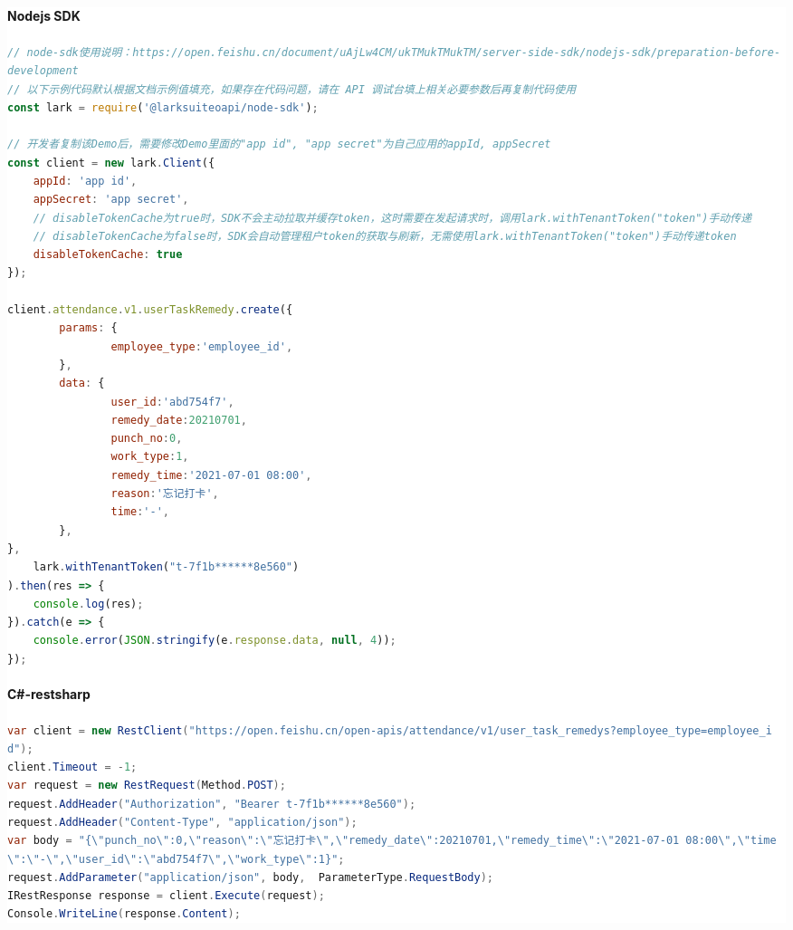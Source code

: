 #### Nodejs SDK

```javascript
// node-sdk使用说明：https://open.feishu.cn/document/uAjLw4CM/ukTMukTMukTM/server-side-sdk/nodejs-sdk/preparation-before-development
// 以下示例代码默认根据文档示例值填充，如果存在代码问题，请在 API 调试台填上相关必要参数后再复制代码使用
const lark = require('@larksuiteoapi/node-sdk');

// 开发者复制该Demo后，需要修改Demo里面的"app id", "app secret"为自己应用的appId, appSecret
const client = new lark.Client({
    appId: 'app id',
    appSecret: 'app secret',
    // disableTokenCache为true时，SDK不会主动拉取并缓存token，这时需要在发起请求时，调用lark.withTenantToken("token")手动传递
    // disableTokenCache为false时，SDK会自动管理租户token的获取与刷新，无需使用lark.withTenantToken("token")手动传递token
    disableTokenCache: true
});

client.attendance.v1.userTaskRemedy.create({
        params: {
                employee_type:'employee_id',
        },
        data: {
                user_id:'abd754f7',
                remedy_date:20210701,
                punch_no:0,
                work_type:1,
                remedy_time:'2021-07-01 08:00',
                reason:'忘记打卡',
                time:'-',
        },
},
    lark.withTenantToken("t-7f1b******8e560")
).then(res => {
    console.log(res);
}).catch(e => {
    console.error(JSON.stringify(e.response.data, null, 4));
});

```

#### C#-restsharp

```csharp
var client = new RestClient("https://open.feishu.cn/open-apis/attendance/v1/user_task_remedys?employee_type=employee_id");
client.Timeout = -1;
var request = new RestRequest(Method.POST);
request.AddHeader("Authorization", "Bearer t-7f1b******8e560");
request.AddHeader("Content-Type", "application/json");
var body = "{\"punch_no\":0,\"reason\":\"忘记打卡\",\"remedy_date\":20210701,\"remedy_time\":\"2021-07-01 08:00\",\"time\":\"-\",\"user_id\":\"abd754f7\",\"work_type\":1}";
request.AddParameter("application/json", body,  ParameterType.RequestBody);
IRestResponse response = client.Execute(request);
Console.WriteLine(response.Content);
```
